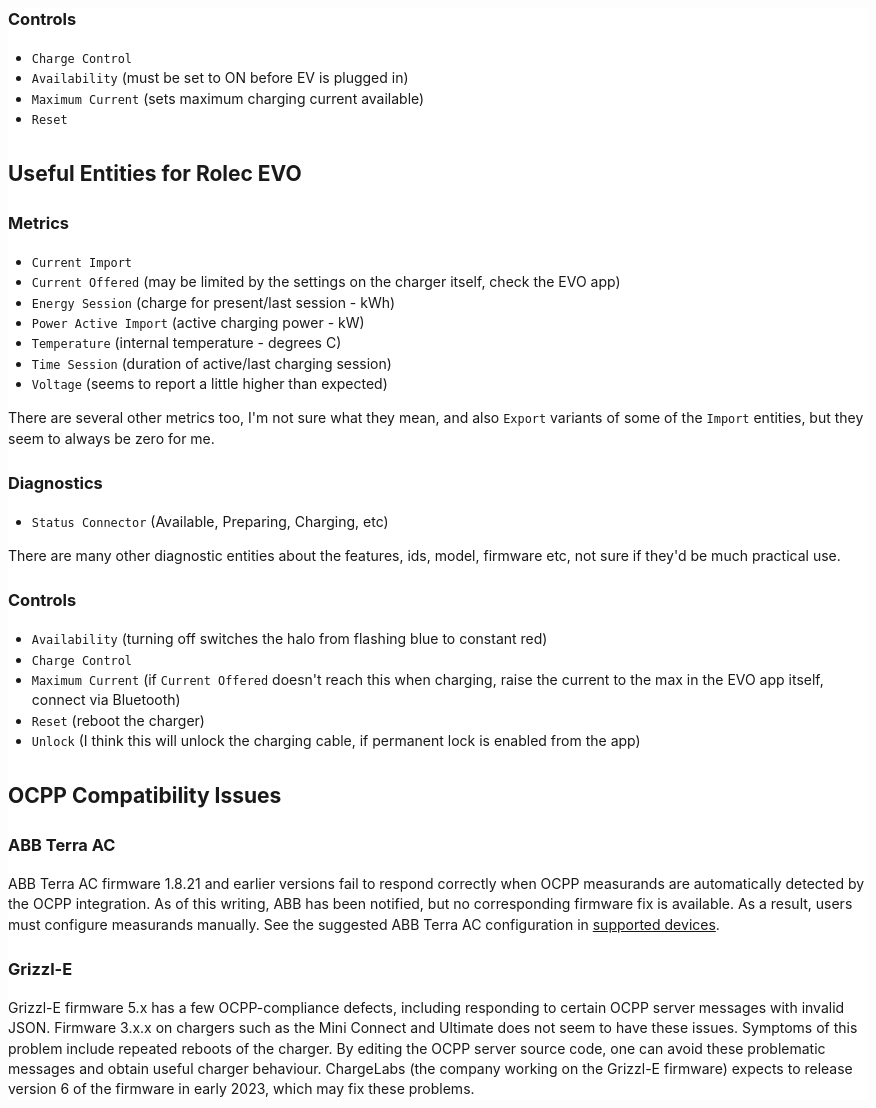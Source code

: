 ### Controls

* `Charge Control`
* `Availability` (must be set to ON before EV is plugged in)
* `Maximum Current` (sets maximum charging current available)
* `Reset`

## Useful Entities for Rolec EVO

### Metrics

* `Current Import`
* `Current Offered` (may be limited by the settings on the charger itself, check the EVO app)
* `Energy Session` (charge for present/last session - kWh)
* `Power Active Import` (active charging power - kW)
* `Temperature` (internal temperature - degrees C)
* `Time Session` (duration of active/last charging session)
* `Voltage` (seems to report a little higher than expected)

There are several other metrics too, I'm not sure what they mean, and also `Export` variants of some of the `Import` entities, but they seem to always be zero for me.

### Diagnostics

* `Status Connector` (Available, Preparing, Charging, etc)

There are many other diagnostic entities about the features, ids, model, firmware etc, not sure if they'd be much practical use.

### Controls

* `Availability` (turning off switches the halo from flashing blue to constant red)
* `Charge Control`
* `Maximum Current` (if `Current Offered` doesn't reach this when charging, raise the current to the max in the EVO app itself, connect via Bluetooth)
* `Reset` (reboot the charger)
* `Unlock` (I think this will unlock the charging cable, if permanent lock is enabled from the app)

## OCPP Compatibility Issues

### ABB Terra AC

ABB Terra AC firmware 1.8.21 and earlier versions fail to respond correctly when OCPP measurands are automatically detected by the OCPP integration. As of this writing, ABB has been notified, but no corresponding firmware fix is available. As a result, users must configure measurands manually. See the suggested ABB Terra AC configuration in [supported devices](supported-devices.md).

### Grizzl-E

Grizzl-E firmware 5.x has a few OCPP-compliance defects, including responding to certain OCPP server messages with invalid JSON. Firmware 3.x.x on chargers such as the Mini Connect and Ultimate does not seem to have these issues. Symptoms of this problem include repeated reboots of the charger. By editing the OCPP server source code, one can avoid these problematic messages and obtain useful charger behaviour. ChargeLabs (the company working on the Grizzl-E firmware) expects to release version 6 of the firmware in early 2023, which may fix these problems.
